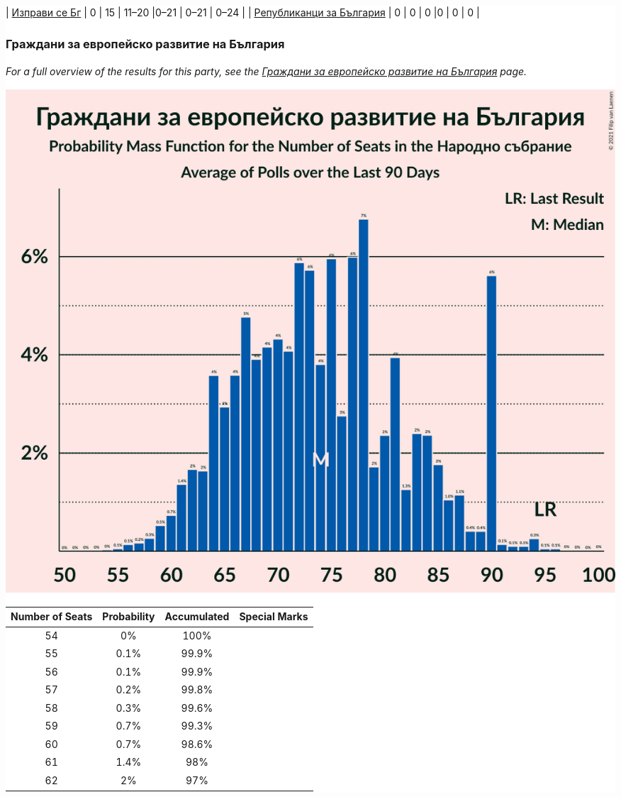 | <a href="#изправи-се-бг">Изправи се Бг</a> | 0 | 15 | 11–20 |0–21 | 0–21 | 0–24 |
| <a href="#републиканци-за-българия">Републиканци за България</a> | 0 | 0 | 0 |0 | 0 | 0 |

### Граждани за европейско развитие на България

*For a full overview of the results for this party, see the [Граждани за европейско развитие на България](party-гражданизаевропейскоразвитиенабългария.html) page.*

![Graph with seats probability mass function not yet produced](average-seats-pmf-гражданизаевропейскоразвитиенабългария.png "Seats Probability Mass Function")

| Number of Seats | Probability | Accumulated | Special Marks |
|:---------------:|:-----------:|:-----------:|:-------------:|
| 54 | 0% | 100% |  |
| 55 | 0.1% | 99.9% |  |
| 56 | 0.1% | 99.9% |  |
| 57 | 0.2% | 99.8% |  |
| 58 | 0.3% | 99.6% |  |
| 59 | 0.7% | 99.3% |  |
| 60 | 0.7% | 98.6% |  |
| 61 | 1.4% | 98% |  |
| 62 | 2% | 97% |  |